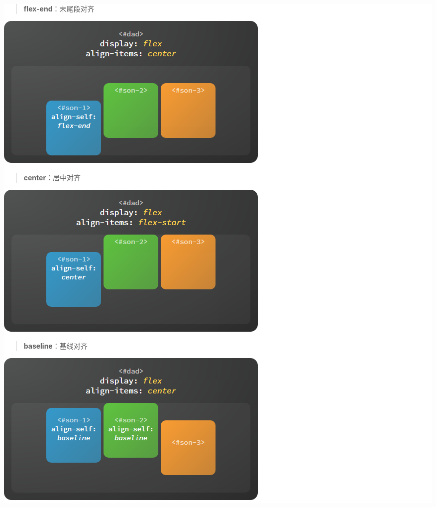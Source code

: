> **flex-end**：末尾段对齐

![](./format,png-20220503135729386.png)

> **center**：居中对齐

![](./format,png-20220503135729391.png)

> **baseline**：基线对齐

![](./format,png-20220503135729395.png)
